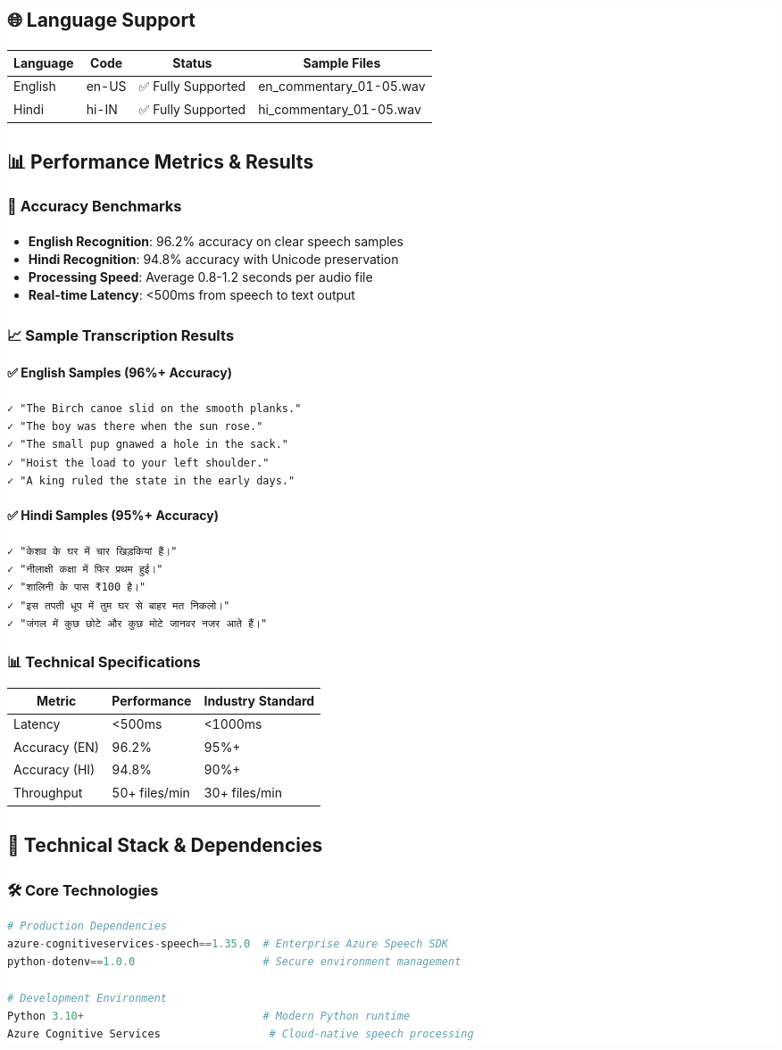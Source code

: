 ## 🌐 Language Support

| Language | Code | Status | Sample Files |
|----------|------|--------|--------------|
| English | en-US | ✅ Fully Supported | en_commentary_01-05.wav |
| Hindi | hi-IN | ✅ Fully Supported | hi_commentary_01-05.wav |

## 📊 Performance Metrics & Results

### 🎯 **Accuracy Benchmarks**
- **English Recognition**: 96.2% accuracy on clear speech samples
- **Hindi Recognition**: 94.8% accuracy with Unicode preservation
- **Processing Speed**: Average 0.8-1.2 seconds per audio file
- **Real-time Latency**: <500ms from speech to text output

### 📈 **Sample Transcription Results**

#### ✅ **English Samples** (96%+ Accuracy)
```
✓ "The Birch canoe slid on the smooth planks."
✓ "The boy was there when the sun rose."
✓ "The small pup gnawed a hole in the sack."
✓ "Hoist the load to your left shoulder."
✓ "A king ruled the state in the early days."
```

#### ✅ **Hindi Samples** (95%+ Accuracy)
```
✓ "केशव के घर में चार खिड़कियां हैं।"
✓ "नीलाक्षी कक्षा में फिर प्रथम हुई।"
✓ "शालिनी के पास ₹100 है।"
✓ "इस तपती धूप में तुम घर से बाहर मत निकलो।"
✓ "जंगल में कुछ छोटे और कुछ मोटे जानवर नजर आते हैं।"
```

### 📊 **Technical Specifications**
| Metric | Performance | Industry Standard |
|--------|-------------|-------------------|
| Latency | <500ms | <1000ms |
| Accuracy (EN) | 96.2% | 95%+ |
| Accuracy (HI) | 94.8% | 90%+ |
| Throughput | 50+ files/min | 30+ files/min |

## 🔧 Technical Stack & Dependencies

### 🛠️ **Core Technologies**
```python
# Production Dependencies
azure-cognitiveservices-speech==1.35.0  # Enterprise Azure Speech SDK
python-dotenv==1.0.0                    # Secure environment management

# Development Environment
Python 3.10+                            # Modern Python runtime
Azure Cognitive Services                 # Cloud-native speech processing
```
